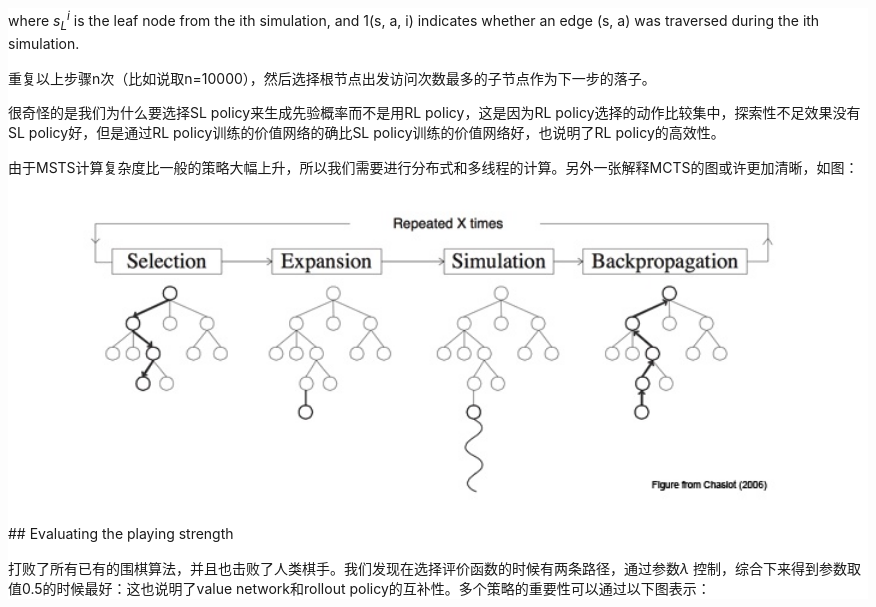where $s_L^i$ is the leaf node from the ith simulation, and 1(s, a, i) indicates whether an edge (s, a) was traversed during the ith simulation. 

重复以上步骤n次（比如说取n=10000），然后选择根节点出发访问次数最多的子节点作为下一步的落子。

很奇怪的是我们为什么要选择SL policy来生成先验概率而不是用RL policy，这是因为RL policy选择的动作比较集中，探索性不足效果没有SL policy好，但是通过RL policy训练的价值网络的确比SL policy训练的价值网络好，也说明了RL policy的高效性。

由于MSTS计算复杂度比一般的策略大幅上升，所以我们需要进行分布式和多线程的计算。另外一张解释MCTS的图或许更加清晰，如图：
<p align="center">
<img src="/images/ML/AlphaGo/MCTS_another.jpg" style="zoom:120%" />
</p>
## Evaluating the playing strength

打败了所有已有的围棋算法，并且也击败了人类棋手。我们发现在选择评价函数的时候有两条路径，通过参数$\lambda$ 控制，综合下来得到参数取值0.5的时候最好：这也说明了value network和rollout policy的互补性。多个策略的重要性可以通过以下图表示：
<p align="center">
